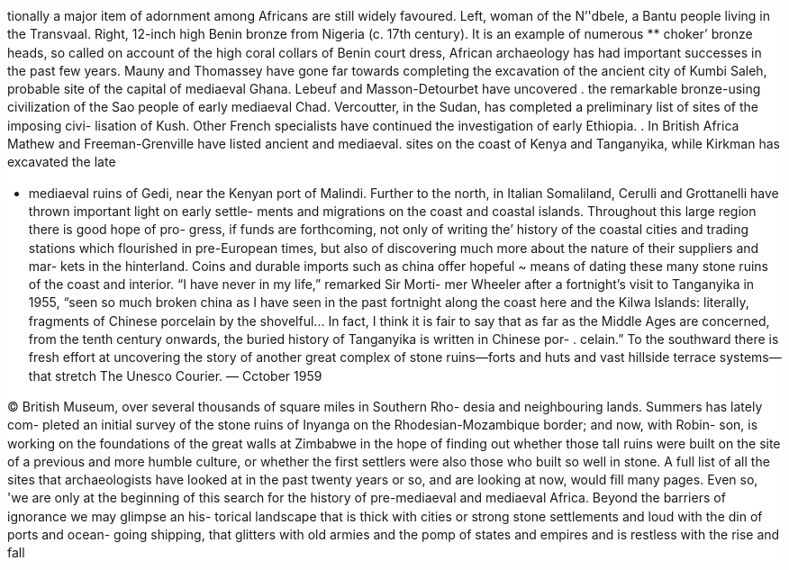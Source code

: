 tionally a major item of adornment among Africans are 
still widely favoured. Left, woman of the N’'dbele, a 
Bantu people living in the Transvaal. Right, 12-inch 
high Benin bronze from Nigeria (c. 17th century). It is 
an example of numerous ** choker’ bronze heads, so called 
on account of the high coral collars of Benin court dress, 
African archaeology has had important successes in the 
past few years. Mauny and Thomassey have gone far 
towards completing the excavation of the ancient city of 
Kumbi Saleh, probable site of the capital of mediaeval 
Ghana. Lebeuf and Masson-Detourbet have uncovered 
. the remarkable bronze-using civilization of the Sao people 
of early mediaeval Chad. Vercoutter, in the Sudan, has 
completed a preliminary list of sites of the imposing civi- 
lisation of Kush. Other French specialists have continued 
the investigation of early Ethiopia. 
. In British Africa Mathew and Freeman-Grenville have 
listed ancient and mediaeval. sites on the coast of Kenya 
and Tanganyika, while Kirkman has excavated the late 
- mediaeval ruins of Gedi, near the Kenyan port of Malindi. 
Further to the north, in Italian Somaliland, Cerulli and 
Grottanelli have thrown important light on early settle- 
ments and migrations on the coast and coastal islands. 
Throughout this large region there is good hope of pro- 
gress, if funds are forthcoming, not only of writing the’ 
history of the coastal cities and trading stations which 
flourished in pre-European times, but also of discovering 
much more about the nature of their suppliers and mar- 
kets in the hinterland. 
Coins and durable imports such as china offer hopeful 
~ means of dating these many stone ruins of the coast and 
interior. “I have never in my life,” remarked Sir Morti- 
mer Wheeler after a fortnight’s visit to Tanganyika in 
1955, “seen so much broken china as I have seen in the past 
fortnight along the coast here and the Kilwa Islands: 
literally, fragments of Chinese porcelain by the shovelful... 
In fact, I think it is fair to say that as far as the Middle 
Ages are concerned, from the tenth century onwards, the 
buried history of Tanganyika is written in Chinese por- 
. celain.” 
To the southward there is fresh effort at uncovering 
the story of another great complex of stone ruins—forts 
and huts and vast hillside terrace systems—that stretch 
The Unesco Courier. — Cctober 1959 
  
© British Museum, 
over several thousands of square miles in Southern Rho- 
desia and neighbouring lands. Summers has lately com- 
pleted an initial survey of the stone ruins of Inyanga on 
the Rhodesian-Mozambique border; and now, with Robin- 
son, is working on the foundations of the great walls at 
Zimbabwe in the hope of finding out whether those tall 
ruins were built on the site of a previous and more humble 
culture, or whether the first settlers were also those who 
built so well in stone. A full list of all the sites that 
archaeologists have looked at in the past twenty years 
or so, and are looking at now, would fill many pages. 
Even so, 'we are only at the beginning of this search 
for the history of pre-mediaeval and mediaeval Africa. 
Beyond the barriers of ignorance we may glimpse an his- 
torical landscape that is thick with cities or strong stone 
settlements and loud with the din of ports and ocean- 
going shipping, that glitters with old armies and the pomp 
of states and empires and is restless with the rise and fall 